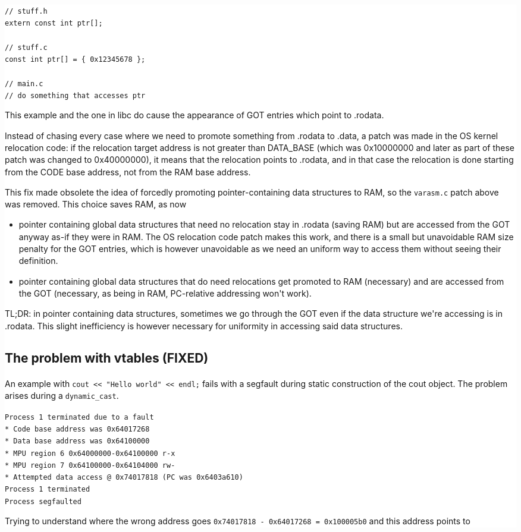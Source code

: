 ```
// stuff.h
extern const int ptr[];

// stuff.c
const int ptr[] = { 0x12345678 };

// main.c
// do something that accesses ptr

```

This example and the one in libc do cause the appearance of GOT entries which point to .rodata.

Instead of chasing every case where we need to promote something from .rodata to .data, a patch was made in the OS kernel relocation code:
if the relocation target address is not greater than DATA_BASE (which was 0x10000000 and later as part of these patch was changed to 0x40000000), it means that the relocation points to .rodata, and in that case the relocation is done starting from the CODE base address, not from the RAM base address.

This fix made obsolete the idea of forcedly promoting pointer-containing data structures to RAM, so the `varasm.c` patch above was removed. This choice saves RAM, as now

* pointer containing global data structures that need no relocation stay in .rodata (saving RAM) but are accessed from the GOT anyway as-if they were in RAM. The OS relocation code patch makes this work, and there is a small but unavoidable RAM size penalty for the GOT entries, which is however unavoidable as we need an uniform way to access them without seeing their definition.

* pointer containing global data structures that do need relocations get promoted to RAM (necessary) and are accessed from the GOT (necessary, as being in RAM, PC-relative addressing won't work).

TL;DR: in pointer containing data structures, sometimes we go through the GOT even if the data structure we're accessing is in .rodata. This slight inefficiency is however necessary for uniformity in accessing said data structures.




## The problem with vtables (FIXED)

An example with `cout << "Hello world" << endl;` fails with a segfault during static construction of the cout object. The problem arises during a `dynamic_cast`.

```
Process 1 terminated due to a fault
* Code base address was 0x64017268
* Data base address was 0x64100000
* MPU region 6 0x64000000-0x64100000 r-x
* MPU region 7 0x64100000-0x64104000 rw-
* Attempted data access @ 0x74017818 (PC was 0x6403a610)
Process 1 terminated
Process segfaulted
```

Trying to understand where the wrong address goes `0x74017818 - 0x64017268 = 0x100005b0` and this address points to
